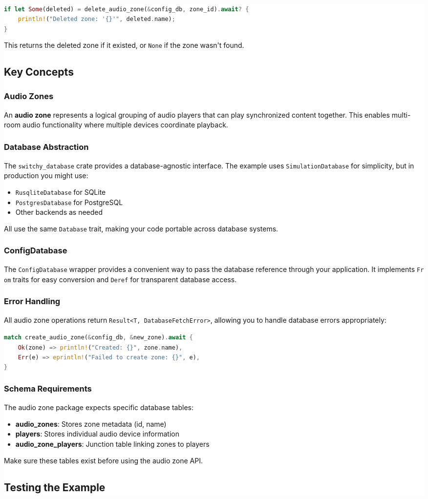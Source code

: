 ```rust
if let Some(deleted) = delete_audio_zone(&config_db, zone_id).await? {
    println!("Deleted zone: '{}'", deleted.name);
}
```

This returns the deleted zone if it existed, or `None` if the zone wasn't found.

## Key Concepts

### Audio Zones

An **audio zone** represents a logical grouping of audio players that can play synchronized content together. This enables multi-room audio functionality where multiple devices coordinate playback.

### Database Abstraction

The `switchy_database` crate provides a database-agnostic interface. The example uses `SimulationDatabase` for simplicity, but in production you might use:

- `RusqliteDatabase` for SQLite
- `PostgresDatabase` for PostgreSQL
- Other backends as needed

All use the same `Database` trait, making your code portable across database systems.

### ConfigDatabase

The `ConfigDatabase` wrapper provides a convenient way to pass the database reference through your application. It implements `From` traits for easy conversion and `Deref` for transparent database access.

### Error Handling

All audio zone operations return `Result<T, DatabaseFetchError>`, allowing you to handle database errors appropriately:

```rust
match create_audio_zone(&config_db, &new_zone).await {
    Ok(zone) => println!("Created: {}", zone.name),
    Err(e) => eprintln!("Failed to create zone: {}", e),
}
```

### Schema Requirements

The audio zone package expects specific database tables:

- **audio_zones**: Stores zone metadata (id, name)
- **players**: Stores individual audio device information
- **audio_zone_players**: Junction table linking zones to players

Make sure these tables exist before using the audio zone API.

## Testing the Example
